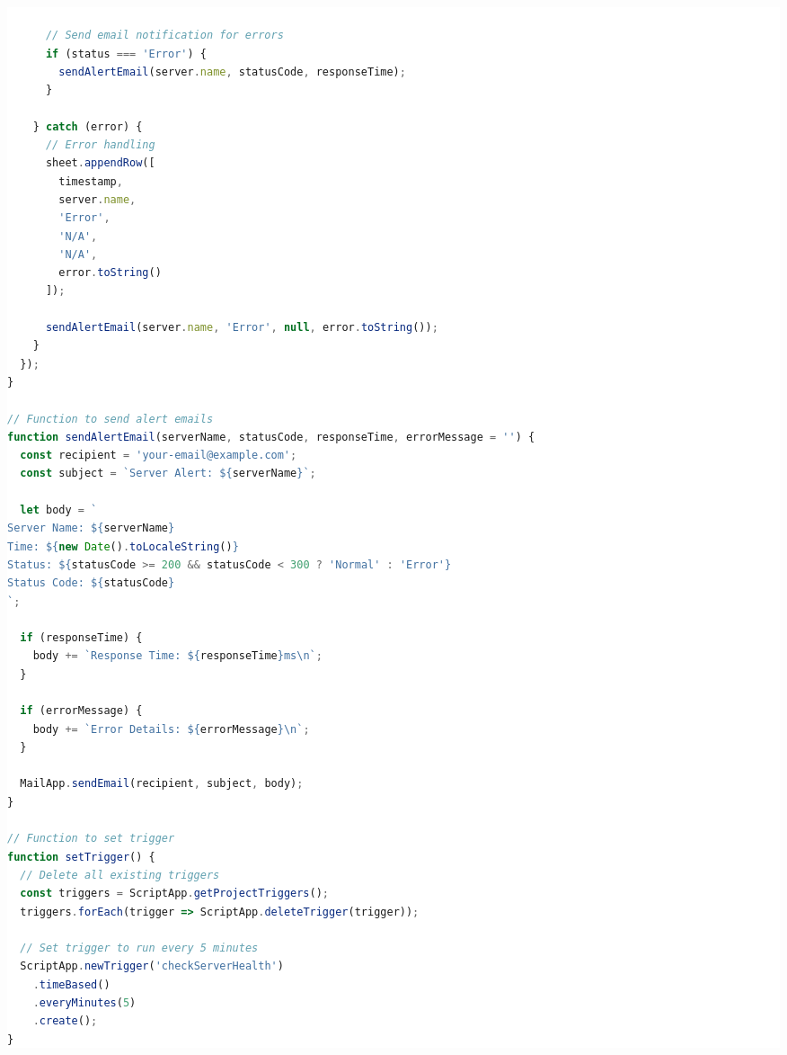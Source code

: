 ```javascript
      
      // Send email notification for errors
      if (status === 'Error') {
        sendAlertEmail(server.name, statusCode, responseTime);
      }
      
    } catch (error) {
      // Error handling
      sheet.appendRow([
        timestamp,
        server.name,
        'Error',
        'N/A',
        'N/A',
        error.toString()
      ]);
      
      sendAlertEmail(server.name, 'Error', null, error.toString());
    }
  });
}

// Function to send alert emails
function sendAlertEmail(serverName, statusCode, responseTime, errorMessage = '') {
  const recipient = 'your-email@example.com';
  const subject = `Server Alert: ${serverName}`;
  
  let body = `
Server Name: ${serverName}
Time: ${new Date().toLocaleString()}
Status: ${statusCode >= 200 && statusCode < 300 ? 'Normal' : 'Error'}
Status Code: ${statusCode}
`;

  if (responseTime) {
    body += `Response Time: ${responseTime}ms\n`;
  }
  
  if (errorMessage) {
    body += `Error Details: ${errorMessage}\n`;
  }
  
  MailApp.sendEmail(recipient, subject, body);
}

// Function to set trigger
function setTrigger() {
  // Delete all existing triggers
  const triggers = ScriptApp.getProjectTriggers();
  triggers.forEach(trigger => ScriptApp.deleteTrigger(trigger));
  
  // Set trigger to run every 5 minutes
  ScriptApp.newTrigger('checkServerHealth')
    .timeBased()
    .everyMinutes(5)
    .create();
}
```
